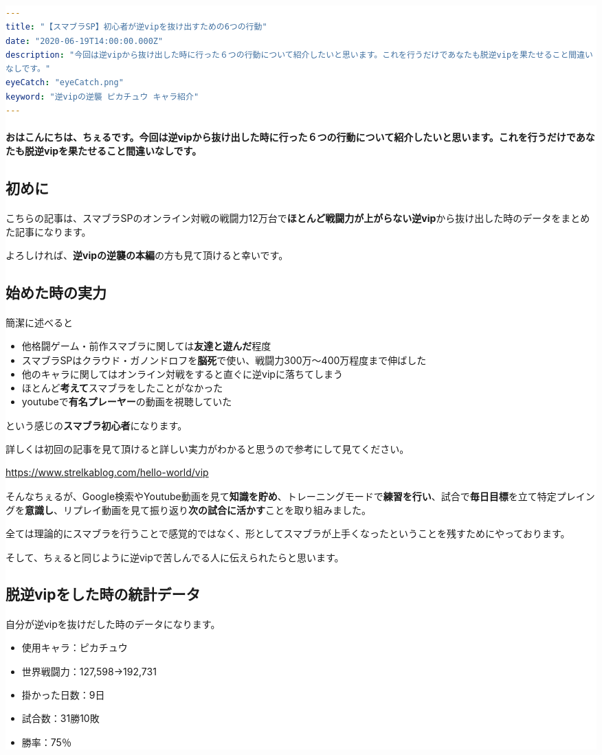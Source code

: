 ```yaml
---
title: "【スマブラSP】初心者が逆vipを抜け出すための6つの行動"
date: "2020-06-19T14:00:00.000Z"
description: "今回は逆vipから抜け出した時に行った６つの行動について紹介したいと思います。これを行うだけであなたも脱逆vipを果たせること間違いなしです。"
eyeCatch: "eyeCatch.png"
keyword: "逆vipの逆襲 ピカチュウ キャラ紹介"
---
```


#### おはこんにちは、ちぇるです。今回は逆vipから抜け出した時に行った６つの行動について紹介したいと思います。これを行うだけであなたも脱逆vipを果たせること間違いなしです。



## 初めに

こちらの記事は、スマブラSPのオンライン対戦の戦闘力12万台で**ほとんど戦闘力が上がらない逆vip**から抜け出した時のデータをまとめた記事になります。<br>

よろしければ、**逆vipの逆襲の本編**の方も見て頂けると幸いです。

## 始めた時の実力

簡潔に述べると

* 他格闘ゲーム・前作スマブラに関しては**友達と遊んだ**程度
* スマブラSPはクラウド・ガノンドロフを**脳死**で使い、戦闘力300万～400万程度まで伸ばした
* 他のキャラに関してはオンライン対戦をすると直ぐに逆vipに落ちてしまう
* ほとんど**考えて**スマブラをしたことがなかった
* youtubeで**有名プレーヤー**の動画を視聴していた

という感じの**スマブラ初心者**になります。<br>

詳しくは初回の記事を見て頂けると詳しい実力がわかると思うので参考にして見てください。<br>

https://www.strelkablog.com/hello-world/vip<br>

そんなちぇるが、Google検索やYoutube動画を見て**知識を貯め**、トレーニングモードで**練習を行い**、試合で**毎日目標**を立て特定プレイングを**意識し**、リプレイ動画を見て振り返り**次の試合に活かす**ことを取り組みました。<br>

全ては理論的にスマブラを行うことで感覚的ではなく、形としてスマブラが上手くなったということを残すためにやっております。<br>

そして、ちぇると同じように逆vipで苦しんでる人に伝えられたらと思います。

## 脱逆vipをした時の統計データ

自分が逆vipを抜けだした時のデータになります。

* 使用キャラ：ピカチュウ

* 世界戦闘力：127,598→192,731

* 掛かった日数：9日

* 試合数：31勝10敗

* 勝率：75％
